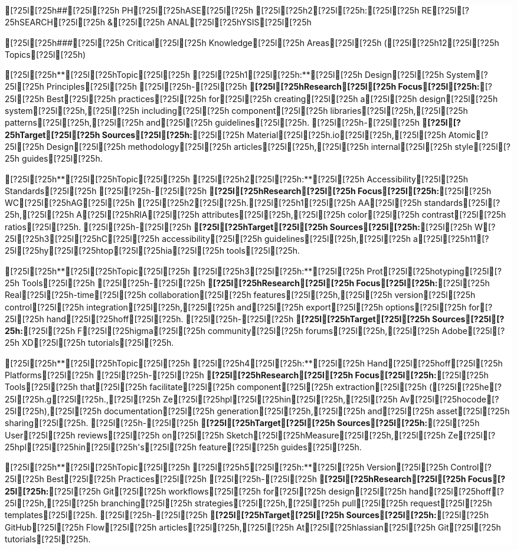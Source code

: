 [?25l[?25h##[?25l[?25h PH[?25l[?25hASE[?25l[?25h [?25l[?25h2[?25l[?25h:[?25l[?25h RE[?25l[?25hSEARCH[?25l[?25h &[?25l[?25h ANAL[?25l[?25hYSIS[?25l[?25h

[?25l[?25h###[?25l[?25h Critical[?25l[?25h Knowledge[?25l[?25h Areas[?25l[?25h ([?25l[?25h12[?25l[?25h Topics[?25l[?25h)

[?25l[?25h**[?25l[?25hTopic[?25l[?25h [?25l[?25h1[?25l[?25h:**[?25l[?25h Design[?25l[?25h System[?25l[?25h Principles[?25l[?25h
[?25l[?25h-[?25l[?25h **[?25l[?25hResearch[?25l[?25h Focus[?25l[?25h:**[?25l[?25h Best[?25l[?25h practices[?25l[?25h for[?25l[?25h creating[?25l[?25h a[?25l[?25h design[?25l[?25h system[?25l[?25h,[?25l[?25h including[?25l[?25h component[?25l[?25h libraries[?25l[?25h,[?25l[?25h patterns[?25l[?25h,[?25l[?25h and[?25l[?25h guidelines[?25l[?25h.
[?25l[?25h-[?25l[?25h **[?25l[?25hTarget[?25l[?25h Sources[?25l[?25h:**[?25l[?25h Material[?25l[?25h.io[?25l[?25h,[?25l[?25h Atomic[?25l[?25h Design[?25l[?25h methodology[?25l[?25h articles[?25l[?25h,[?25l[?25h internal[?25l[?25h style[?25l[?25h guides[?25l[?25h.

[?25l[?25h**[?25l[?25hTopic[?25l[?25h [?25l[?25h2[?25l[?25h:**[?25l[?25h Accessibility[?25l[?25h Standards[?25l[?25h
[?25l[?25h-[?25l[?25h **[?25l[?25hResearch[?25l[?25h Focus[?25l[?25h:**[?25l[?25h WC[?25l[?25hAG[?25l[?25h [?25l[?25h2[?25l[?25h.[?25l[?25h1[?25l[?25h AA[?25l[?25h standards[?25l[?25h,[?25l[?25h A[?25l[?25hRIA[?25l[?25h attributes[?25l[?25h,[?25l[?25h color[?25l[?25h contrast[?25l[?25h ratios[?25l[?25h.
[?25l[?25h-[?25l[?25h **[?25l[?25hTarget[?25l[?25h Sources[?25l[?25h:**[?25l[?25h W[?25l[?25h3[?25l[?25hC[?25l[?25h accessibility[?25l[?25h guidelines[?25l[?25h,[?25l[?25h a[?25l[?25h11[?25l[?25hy[?25l[?25htop[?25l[?25hia[?25l[?25h tools[?25l[?25h.

[?25l[?25h**[?25l[?25hTopic[?25l[?25h [?25l[?25h3[?25l[?25h:**[?25l[?25h Prot[?25l[?25hotyping[?25l[?25h Tools[?25l[?25h
[?25l[?25h-[?25l[?25h **[?25l[?25hResearch[?25l[?25h Focus[?25l[?25h:**[?25l[?25h Real[?25l[?25h-time[?25l[?25h collaboration[?25l[?25h features[?25l[?25h,[?25l[?25h version[?25l[?25h control[?25l[?25h integration[?25l[?25h,[?25l[?25h and[?25l[?25h export[?25l[?25h options[?25l[?25h for[?25l[?25h hand[?25l[?25hoff[?25l[?25h.
[?25l[?25h-[?25l[?25h **[?25l[?25hTarget[?25l[?25h Sources[?25l[?25h:**[?25l[?25h F[?25l[?25higma[?25l[?25h community[?25l[?25h forums[?25l[?25h,[?25l[?25h Adobe[?25l[?25h XD[?25l[?25h tutorials[?25l[?25h.

[?25l[?25h**[?25l[?25hTopic[?25l[?25h [?25l[?25h4[?25l[?25h:**[?25l[?25h Hand[?25l[?25hoff[?25l[?25h Platforms[?25l[?25h
[?25l[?25h-[?25l[?25h **[?25l[?25hResearch[?25l[?25h Focus[?25l[?25h:**[?25l[?25h Tools[?25l[?25h that[?25l[?25h facilitate[?25l[?25h component[?25l[?25h extraction[?25l[?25h ([?25l[?25he[?25l[?25h.g[?25l[?25h.,[?25l[?25h Ze[?25l[?25hpl[?25l[?25hin[?25l[?25h,[?25l[?25h Av[?25l[?25hocode[?25l[?25h),[?25l[?25h documentation[?25l[?25h generation[?25l[?25h,[?25l[?25h and[?25l[?25h asset[?25l[?25h sharing[?25l[?25h.
[?25l[?25h-[?25l[?25h **[?25l[?25hTarget[?25l[?25h Sources[?25l[?25h:**[?25l[?25h User[?25l[?25h reviews[?25l[?25h on[?25l[?25h Sketch[?25l[?25hMeasure[?25l[?25h,[?25l[?25h Ze[?25l[?25hpl[?25l[?25hin[?25l[?25h's[?25l[?25h feature[?25l[?25h guides[?25l[?25h.

[?25l[?25h**[?25l[?25hTopic[?25l[?25h [?25l[?25h5[?25l[?25h:**[?25l[?25h Version[?25l[?25h Control[?25l[?25h Best[?25l[?25h Practices[?25l[?25h
[?25l[?25h-[?25l[?25h **[?25l[?25hResearch[?25l[?25h Focus[?25l[?25h:**[?25l[?25h Git[?25l[?25h workflows[?25l[?25h for[?25l[?25h design[?25l[?25h hand[?25l[?25hoff[?25l[?25h,[?25l[?25h branching[?25l[?25h strategies[?25l[?25h,[?25l[?25h pull[?25l[?25h request[?25l[?25h templates[?25l[?25h.
[?25l[?25h-[?25l[?25h **[?25l[?25hTarget[?25l[?25h Sources[?25l[?25h:**[?25l[?25h GitHub[?25l[?25h Flow[?25l[?25h articles[?25l[?25h,[?25l[?25h At[?25l[?25hlassian[?25l[?25h Git[?25l[?25h tutorials[?25l[?25h.
